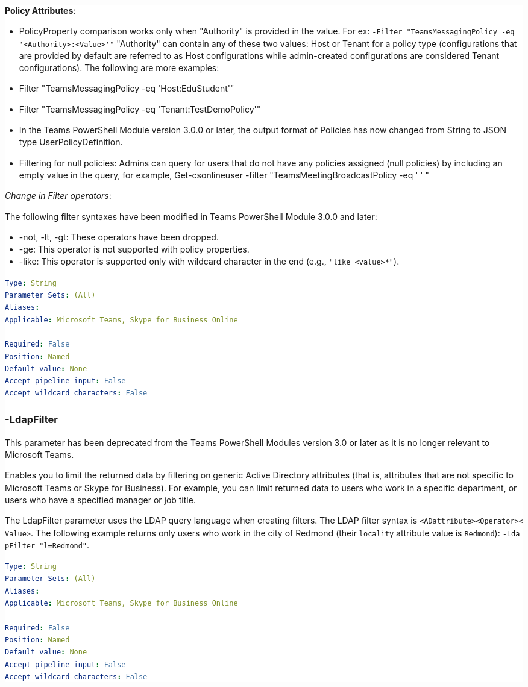 **Policy Attributes**:

- PolicyProperty comparison works only when "Authority" is provided in the value. For ex: `-Filter "TeamsMessagingPolicy -eq '<Authority>:<Value>'"`
"Authority" can contain any of these two values: Host or Tenant for a policy type (configurations that are provided by default are referred to as Host configurations while admin-created configurations are considered Tenant configurations). The following are more examples:

- Filter "TeamsMessagingPolicy -eq 'Host:EduStudent'"
- Filter "TeamsMessagingPolicy -eq 'Tenant:TestDemoPolicy'"

- In the Teams PowerShell Module version 3.0.0 or later, the output format of Policies has now changed from String to JSON type UserPolicyDefinition.

- Filtering for null policies: Admins can query for users that do not have any policies assigned (null policies) by including an empty value in the query, for example, Get-csonlineuser -filter "TeamsMeetingBroadcastPolicy -eq ' ' "

_Change in Filter operators_:

The following filter syntaxes have been modified in Teams PowerShell Module 3.0.0 and later:

- -not, -lt, -gt: These operators have been dropped.
- -ge:  This operator is not supported with policy properties.
- -like: This operator is supported only with wildcard character in the end (e.g., `"like <value>*"`).

```yaml
Type: String
Parameter Sets: (All)
Aliases:
Applicable: Microsoft Teams, Skype for Business Online

Required: False
Position: Named
Default value: None
Accept pipeline input: False
Accept wildcard characters: False
```

### -LdapFilter
This parameter has been deprecated from the Teams PowerShell Modules version 3.0 or later as it is no longer relevant to Microsoft Teams.

Enables you to limit the returned data by filtering on generic Active Directory attributes (that is, attributes that are not specific to Microsoft Teams or Skype for Business). For example, you can limit returned data to users who work in a specific department, or users who have a specified manager or job title.

The LdapFilter parameter uses the LDAP query language when creating filters. The LDAP filter syntax is `<ADattribute><Operator><Value>`. The following example returns only users who work in the city of Redmond (their `locality` attribute value is `Redmond`): `-LdapFilter "l=Redmond"`.

```yaml
Type: String
Parameter Sets: (All)
Aliases:
Applicable: Microsoft Teams, Skype for Business Online

Required: False
Position: Named
Default value: None
Accept pipeline input: False
Accept wildcard characters: False
```
